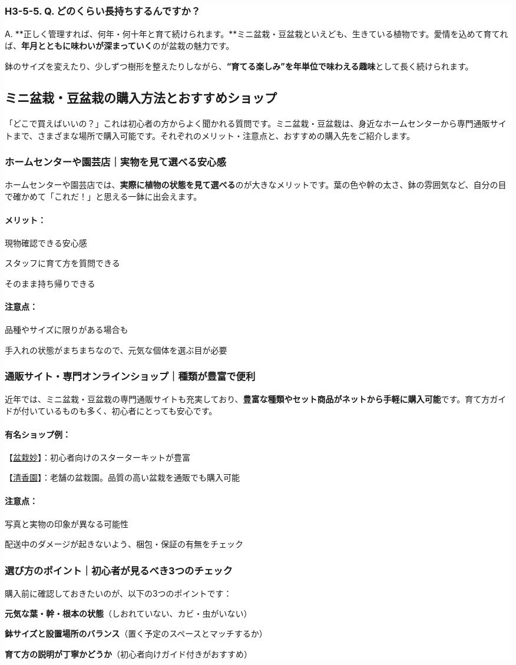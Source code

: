 ### H3-5-5. Q. どのくらい長持ちするんですか？
A. **正しく管理すれば、何年・何十年と育て続けられます。**ミニ盆栽・豆盆栽といえども、生きている植物です。愛情を込めて育てれば、**年月とともに味わいが深まっていく**のが盆栽の魅力です。

鉢のサイズを変えたり、少しずつ樹形を整えたりしながら、**“育てる楽しみ”を年単位で味わえる趣味**として長く続けられます。

## ミニ盆栽・豆盆栽の購入方法とおすすめショップ
「どこで買えばいいの？」これは初心者の方からよく聞かれる質問です。ミニ盆栽・豆盆栽は、身近なホームセンターから専門通販サイトまで、さまざまな場所で購入可能です。それぞれのメリット・注意点と、おすすめの購入先をご紹介します。

### ホームセンターや園芸店｜実物を見て選べる安心感
ホームセンターや園芸店では、**実際に植物の状態を見て選べる**のが大きなメリットです。葉の色や幹の太さ、鉢の雰囲気など、自分の目で確かめて「これだ！」と思える一鉢に出会えます。

#### メリット：

現物確認できる安心感

スタッフに育て方を質問できる

そのまま持ち帰りできる

#### 注意点：

品種やサイズに限りがある場合も

手入れの状態がまちまちなので、元気な個体を選ぶ目が必要

### 通販サイト・専門オンラインショップ｜種類が豊富で便利
近年では、ミニ盆栽・豆盆栽の専門通販サイトも充実しており、**豊富な種類やセット商品がネットから手軽に購入可能**です。育て方ガイドが付いているものも多く、初心者にとっても安心です。

#### 有名ショップ例：

【[盆栽妙](https://www.amazon.co.jp/stores/page/E0DA7801-B7D7-455D-9643-EB6EAB70A43B/?_encoding=UTF8&amp;pd_rd_plhdr=t&amp;pd_rd_i=B0D6G2MLCK&amp;ref_=sbx_be_s_sparkle_ssd_logo&amp;store_ref=SBV_A01089372V12M3KDYNB46-A10333982KVJTAY8MDGKS&amp;lp_asins=B0D6G2MLCK%2CB00D3FDG5K%2CB0F9KDZ8ZH&amp;pd_rd_w=nmjzC&amp;content-id=amzn1.sym.f0facdbd-e6c4-4c86-85ba-0b3f009056ed%3Aamzn1.sym.f0facdbd-e6c4-4c86-85ba-0b3f009056ed&amp;pf_rd_p=f0facdbd-e6c4-4c86-85ba-0b3f009056ed&amp;pf_rd_r=WER327CP535E2Z4AYM5B&amp;pd_rd_wg=xQpHu&amp;pd_rd_r=074e7ad4-6470-4c43-bf4e-dc2610465ce4)】：初心者向けのスターターキットが豊富

【[清香園](https://www.amazon.co.jp/s?k=%E6%B8%85%E9%A6%99%E5%9C%92&amp;ref=bl_dp_s_web_0)】：老舗の盆栽園。品質の高い盆栽を通販でも購入可能

#### 注意点：

写真と実物の印象が異なる可能性

配送中のダメージが起きないよう、梱包・保証の有無をチェック

### 選び方のポイント｜初心者が見るべき3つのチェック
購入前に確認しておきたいのが、以下の3つのポイントです：

**元気な葉・幹・根本の状態**（しおれていない、カビ・虫がいない）

**鉢サイズと設置場所のバランス**（置く予定のスペースとマッチするか）

**育て方の説明が丁寧かどうか**（初心者向けガイド付きがおすすめ）
